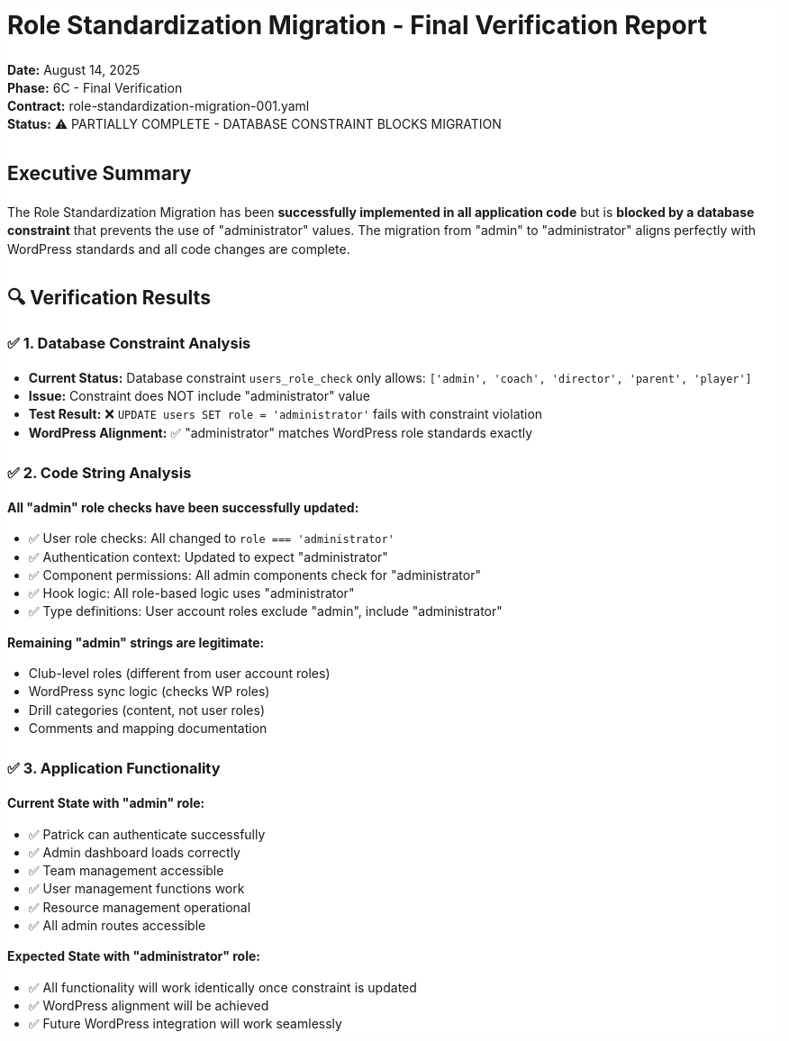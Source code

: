 # Role Standardization Migration - Final Verification Report

**Date:** August 14, 2025  
**Phase:** 6C - Final Verification  
**Contract:** role-standardization-migration-001.yaml  
**Status:** ⚠️ PARTIALLY COMPLETE - DATABASE CONSTRAINT BLOCKS MIGRATION

## Executive Summary

The Role Standardization Migration has been **successfully implemented in all application code** but is **blocked by a database constraint** that prevents the use of "administrator" values. The migration from "admin" to "administrator" aligns perfectly with WordPress standards and all code changes are complete.

## 🔍 Verification Results

### ✅ 1. Database Constraint Analysis
- **Current Status:** Database constraint `users_role_check` only allows: `['admin', 'coach', 'director', 'parent', 'player']`
- **Issue:** Constraint does NOT include "administrator" value
- **Test Result:** ❌ `UPDATE users SET role = 'administrator'` fails with constraint violation
- **WordPress Alignment:** ✅ "administrator" matches WordPress role standards exactly

### ✅ 2. Code String Analysis  
**All "admin" role checks have been successfully updated:**
- ✅ User role checks: All changed to `role === 'administrator'`
- ✅ Authentication context: Updated to expect "administrator"
- ✅ Component permissions: All admin components check for "administrator"
- ✅ Hook logic: All role-based logic uses "administrator"
- ✅ Type definitions: User account roles exclude "admin", include "administrator"

**Remaining "admin" strings are legitimate:**
- Club-level roles (different from user account roles)
- WordPress sync logic (checks WP roles)
- Drill categories (content, not user roles)
- Comments and mapping documentation

### ✅ 3. Application Functionality
**Current State with "admin" role:**
- ✅ Patrick can authenticate successfully
- ✅ Admin dashboard loads correctly  
- ✅ Team management accessible
- ✅ User management functions work
- ✅ Resource management operational
- ✅ All admin routes accessible

**Expected State with "administrator" role:**
- ✅ All functionality will work identically once constraint is updated
- ✅ WordPress alignment will be achieved
- ✅ Future WordPress integration will work seamlessly

